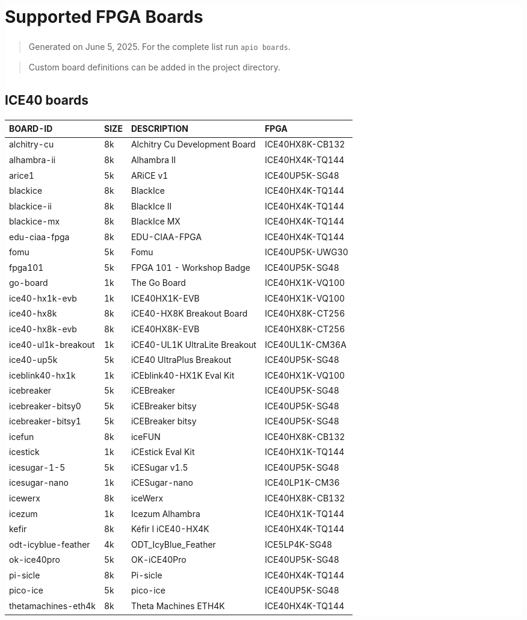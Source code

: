 # Supported FPGA Boards

> Generated on June 5, 2025. For the complete list run `apio boards`.

> Custom board definitions can be added in the project directory.

## ICE40 boards

| BOARD-ID            | SIZE | DESCRIPTION                   | FPGA            |
| :------------------ | :--- | :---------------------------- | :-------------- |
| alchitry-cu         | 8k   | Alchitry Cu Development Board | ICE40HX8K-CB132 |
| alhambra-ii         | 8k   | Alhambra II                   | ICE40HX4K-TQ144 |
| arice1              | 5k   | ARiCE v1                      | ICE40UP5K-SG48  |
| blackice            | 8k   | BlackIce                      | ICE40HX4K-TQ144 |
| blackice-ii         | 8k   | BlackIce II                   | ICE40HX4K-TQ144 |
| blackice-mx         | 8k   | BlackIce MX                   | ICE40HX4K-TQ144 |
| edu-ciaa-fpga       | 8k   | EDU-CIAA-FPGA                 | ICE40HX4K-TQ144 |
| fomu                | 5k   | Fomu                          | ICE40UP5K-UWG30 |
| fpga101             | 5k   | FPGA 101 - Workshop Badge     | ICE40UP5K-SG48  |
| go-board            | 1k   | The Go Board                  | ICE40HX1K-VQ100 |
| ice40-hx1k-evb      | 1k   | ICE40HX1K-EVB                 | ICE40HX1K-VQ100 |
| ice40-hx8k          | 8k   | iCE40-HX8K Breakout Board     | ICE40HX8K-CT256 |
| ice40-hx8k-evb      | 8k   | iCE40HX8K-EVB                 | ICE40HX8K-CT256 |
| ice40-ul1k-breakout | 1k   | iCE40-UL1K UltraLite Breakout | ICE40UL1K-CM36A |
| ice40-up5k          | 5k   | iCE40 UltraPlus Breakout      | ICE40UP5K-SG48  |
| iceblink40-hx1k     | 1k   | iCEblink40-HX1K Eval Kit      | ICE40HX1K-VQ100 |
| icebreaker          | 5k   | iCEBreaker                    | ICE40UP5K-SG48  |
| icebreaker-bitsy0   | 5k   | iCEBreaker bitsy              | ICE40UP5K-SG48  |
| icebreaker-bitsy1   | 5k   | iCEBreaker bitsy              | ICE40UP5K-SG48  |
| icefun              | 8k   | iceFUN                        | ICE40HX8K-CB132 |
| icestick            | 1k   | iCEstick Eval Kit             | ICE40HX1K-TQ144 |
| icesugar-1-5        | 5k   | iCESugar v1.5                 | ICE40UP5K-SG48  |
| icesugar-nano       | 1k   | iCESugar-nano                 | ICE40LP1K-CM36  |
| icewerx             | 8k   | iceWerx                       | ICE40HX8K-CB132 |
| icezum              | 1k   | Icezum Alhambra               | ICE40HX1K-TQ144 |
| kefir               | 8k   | Kéfir I iCE40-HX4K            | ICE40HX4K-TQ144 |
| odt-icyblue-feather | 4k   | ODT_IcyBlue_Feather           | ICE5LP4K-SG48   |
| ok-ice40pro         | 5k   | OK-iCE40Pro                   | ICE40UP5K-SG48  |
| pi-sicle            | 8k   | Pi-sicle                      | ICE40HX4K-TQ144 |
| pico-ice            | 5k   | pico-ice                      | ICE40UP5K-SG48  |
| thetamachines-eth4k | 8k   | Theta Machines ETH4K          | ICE40HX4K-TQ144 |